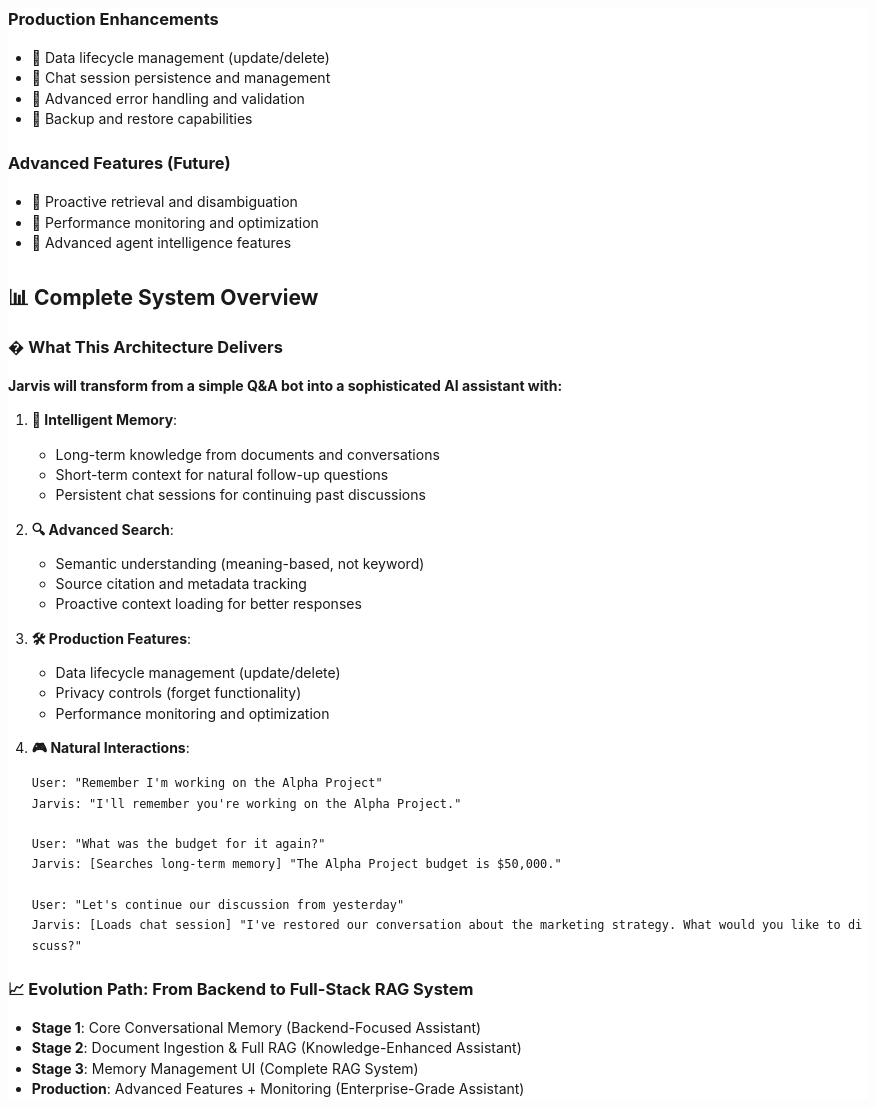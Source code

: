 ### **Production Enhancements**
- 🔄 Data lifecycle management (update/delete)
- 🔄 Chat session persistence and management
- 🔄 Advanced error handling and validation
- 🔄 Backup and restore capabilities

### **Advanced Features (Future)**
- 🔄 Proactive retrieval and disambiguation
- 🔄 Performance monitoring and optimization
- 🔄 Advanced agent intelligence features

## 📊 **Complete System Overview**

### **� What This Architecture Delivers**

**Jarvis will transform from a simple Q&A bot into a sophisticated AI assistant with:**

1. **🧠 Intelligent Memory**:
   - Long-term knowledge from documents and conversations
   - Short-term context for natural follow-up questions
   - Persistent chat sessions for continuing past discussions

2. **🔍 Advanced Search**:
   - Semantic understanding (meaning-based, not keyword)
   - Source citation and metadata tracking
   - Proactive context loading for better responses

3. **🛠️ Production Features**:
   - Data lifecycle management (update/delete)
   - Privacy controls (forget functionality)
   - Performance monitoring and optimization

4. **🎮 Natural Interactions**:
   ```
   User: "Remember I'm working on the Alpha Project"
   Jarvis: "I'll remember you're working on the Alpha Project."

   User: "What was the budget for it again?"
   Jarvis: [Searches long-term memory] "The Alpha Project budget is $50,000."

   User: "Let's continue our discussion from yesterday"
   Jarvis: [Loads chat session] "I've restored our conversation about the marketing strategy. What would you like to discuss?"
   ```

### **📈 Evolution Path: From Backend to Full-Stack RAG System**

- **Stage 1**: Core Conversational Memory (Backend-Focused Assistant)
- **Stage 2**: Document Ingestion & Full RAG (Knowledge-Enhanced Assistant)
- **Stage 3**: Memory Management UI (Complete RAG System)
- **Production**: Advanced Features + Monitoring (Enterprise-Grade Assistant)
